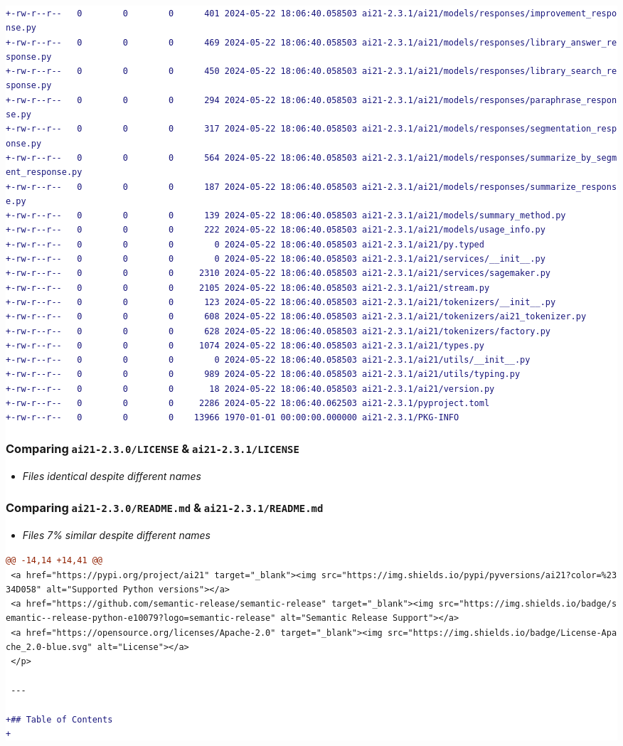 ```diff
+-rw-r--r--   0        0        0      401 2024-05-22 18:06:40.058503 ai21-2.3.1/ai21/models/responses/improvement_response.py
+-rw-r--r--   0        0        0      469 2024-05-22 18:06:40.058503 ai21-2.3.1/ai21/models/responses/library_answer_response.py
+-rw-r--r--   0        0        0      450 2024-05-22 18:06:40.058503 ai21-2.3.1/ai21/models/responses/library_search_response.py
+-rw-r--r--   0        0        0      294 2024-05-22 18:06:40.058503 ai21-2.3.1/ai21/models/responses/paraphrase_response.py
+-rw-r--r--   0        0        0      317 2024-05-22 18:06:40.058503 ai21-2.3.1/ai21/models/responses/segmentation_response.py
+-rw-r--r--   0        0        0      564 2024-05-22 18:06:40.058503 ai21-2.3.1/ai21/models/responses/summarize_by_segment_response.py
+-rw-r--r--   0        0        0      187 2024-05-22 18:06:40.058503 ai21-2.3.1/ai21/models/responses/summarize_response.py
+-rw-r--r--   0        0        0      139 2024-05-22 18:06:40.058503 ai21-2.3.1/ai21/models/summary_method.py
+-rw-r--r--   0        0        0      222 2024-05-22 18:06:40.058503 ai21-2.3.1/ai21/models/usage_info.py
+-rw-r--r--   0        0        0        0 2024-05-22 18:06:40.058503 ai21-2.3.1/ai21/py.typed
+-rw-r--r--   0        0        0        0 2024-05-22 18:06:40.058503 ai21-2.3.1/ai21/services/__init__.py
+-rw-r--r--   0        0        0     2310 2024-05-22 18:06:40.058503 ai21-2.3.1/ai21/services/sagemaker.py
+-rw-r--r--   0        0        0     2105 2024-05-22 18:06:40.058503 ai21-2.3.1/ai21/stream.py
+-rw-r--r--   0        0        0      123 2024-05-22 18:06:40.058503 ai21-2.3.1/ai21/tokenizers/__init__.py
+-rw-r--r--   0        0        0      608 2024-05-22 18:06:40.058503 ai21-2.3.1/ai21/tokenizers/ai21_tokenizer.py
+-rw-r--r--   0        0        0      628 2024-05-22 18:06:40.058503 ai21-2.3.1/ai21/tokenizers/factory.py
+-rw-r--r--   0        0        0     1074 2024-05-22 18:06:40.058503 ai21-2.3.1/ai21/types.py
+-rw-r--r--   0        0        0        0 2024-05-22 18:06:40.058503 ai21-2.3.1/ai21/utils/__init__.py
+-rw-r--r--   0        0        0      989 2024-05-22 18:06:40.058503 ai21-2.3.1/ai21/utils/typing.py
+-rw-r--r--   0        0        0       18 2024-05-22 18:06:40.058503 ai21-2.3.1/ai21/version.py
+-rw-r--r--   0        0        0     2286 2024-05-22 18:06:40.062503 ai21-2.3.1/pyproject.toml
+-rw-r--r--   0        0        0    13966 1970-01-01 00:00:00.000000 ai21-2.3.1/PKG-INFO
```

### Comparing `ai21-2.3.0/LICENSE` & `ai21-2.3.1/LICENSE`

 * *Files identical despite different names*

### Comparing `ai21-2.3.0/README.md` & `ai21-2.3.1/README.md`

 * *Files 7% similar despite different names*

```diff
@@ -14,14 +14,41 @@
 <a href="https://pypi.org/project/ai21" target="_blank"><img src="https://img.shields.io/pypi/pyversions/ai21?color=%2334D058" alt="Supported Python versions"></a>
 <a href="https://github.com/semantic-release/semantic-release" target="_blank"><img src="https://img.shields.io/badge/semantic--release-python-e10079?logo=semantic-release" alt="Semantic Release Support"></a>
 <a href="https://opensource.org/licenses/Apache-2.0" target="_blank"><img src="https://img.shields.io/badge/License-Apache_2.0-blue.svg" alt="License"></a>
 </p>
 
 ---
 
+## Table of Contents
+
```